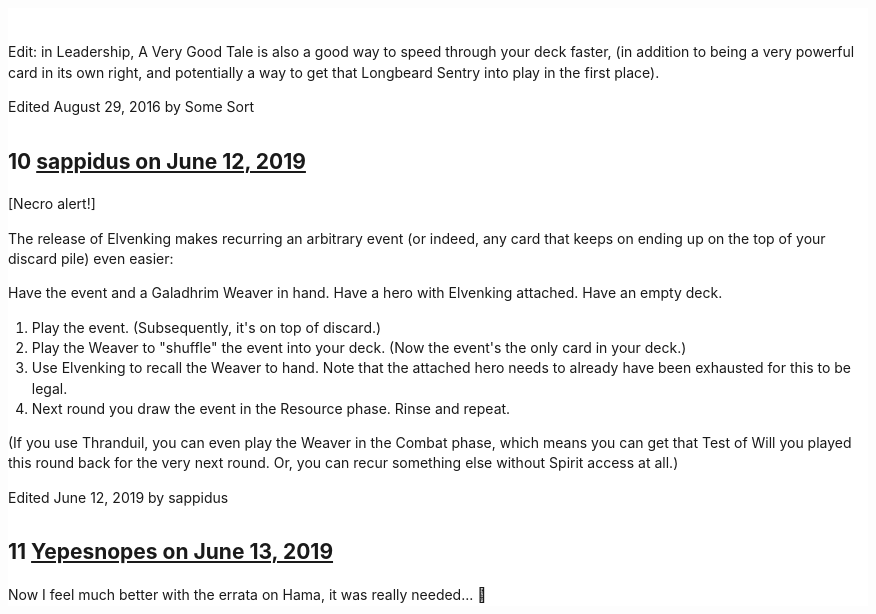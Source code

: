  

Edit: in Leadership, A Very Good Tale is also a good way to speed through your deck faster, (in addition to being a very powerful card in its own right, and potentially a way to get that Longbeard Sentry into play in the first place).

Edited August 29, 2016 by Some Sort

## 10 [sappidus on June 12, 2019](https://community.fantasyflightgames.com/topic/228800-how-to-infinitely-recur-any-event-in-the-game/?do=findComment&comment=3719431)

[Necro alert!]

The release of Elvenking makes recurring an arbitrary event (or indeed, any card that keeps on ending up on the top of your discard pile) even easier:

Have the event and a Galadhrim Weaver in hand. Have a hero with Elvenking attached. Have an empty deck.

 1. Play the event. (Subsequently, it's on top of discard.)
 2. Play the Weaver to "shuffle" the event into your deck. (Now the event's the only card in your deck.)
 3. Use Elvenking to recall the Weaver to hand. Note that the attached hero needs to already have been exhausted for this to be legal.
 4. Next round you draw the event in the Resource phase. Rinse and repeat.

(If you use Thranduil, you can even play the Weaver in the Combat phase, which means you can get that Test of Will you played this round back for the very next round. Or, you can recur something else without Spirit access at all.)

Edited June 12, 2019 by sappidus

## 11 [Yepesnopes on June 13, 2019](https://community.fantasyflightgames.com/topic/228800-how-to-infinitely-recur-any-event-in-the-game/?do=findComment&comment=3720099)

Now I feel much better with the errata on Hama, it was really needed... 🤣

